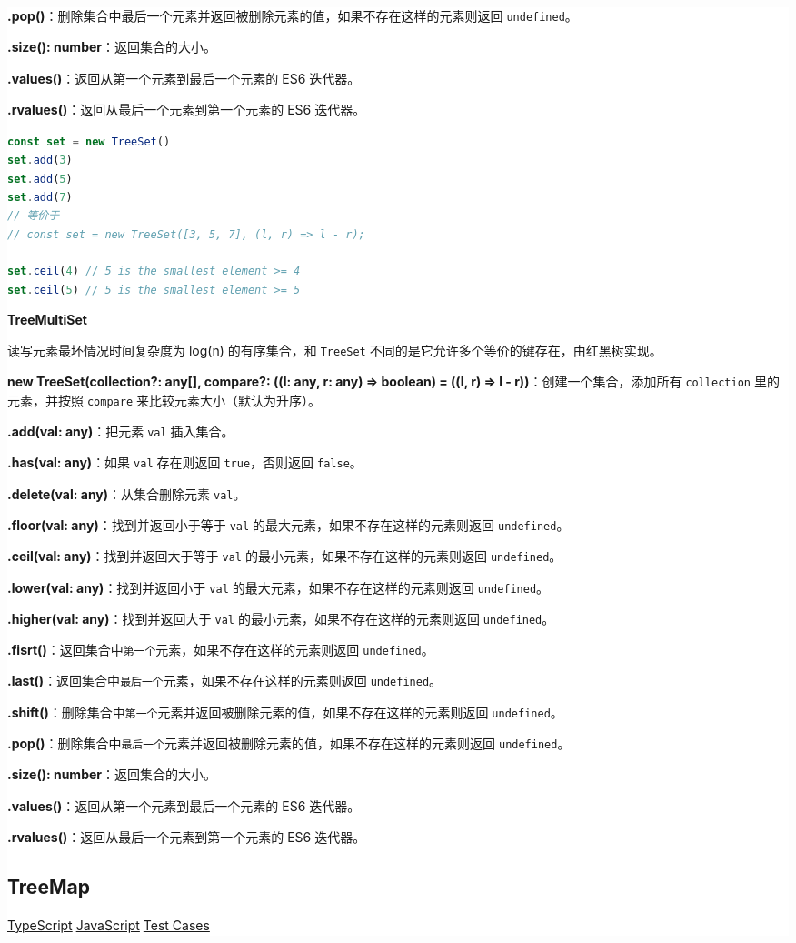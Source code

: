 **.pop()**：删除集合中最后一个元素并返回被删除元素的值，如果不存在这样的元素则返回 `undefined`。

**.size(): number**：返回集合的大小。

**.values()**：返回从第一个元素到最后一个元素的 ES6 迭代器。

**.rvalues()**：返回从最后一个元素到第一个元素的 ES6 迭代器。

```javascript
const set = new TreeSet()
set.add(3)
set.add(5)
set.add(7)
// 等价于
// const set = new TreeSet([3, 5, 7], (l, r) => l - r);

set.ceil(4) // 5 is the smallest element >= 4
set.ceil(5) // 5 is the smallest element >= 5
```

**TreeMultiSet**

读写元素最坏情况时间复杂度为 log(n) 的有序集合，和 `TreeSet` 不同的是它允许多个等价的键存在，由红黑树实现。

**new TreeSet(collection?: any[], compare?: ((l: any, r: any) => boolean) = ((l, r) => l - r))**：创建一个集合，添加所有 `collection` 里的元素，并按照 `compare` 来比较元素大小（默认为升序）。

**.add(val: any)**：把元素 `val` 插入集合。

**.has(val: any)**：如果 `val` 存在则返回 `true`，否则返回 `false`。

**.delete(val: any)**：从集合删除元素 `val`。

**.floor(val: any)**：找到并返回小于等于 `val` 的最大元素，如果不存在这样的元素则返回 `undefined`。

**.ceil(val: any)**：找到并返回大于等于 `val` 的最小元素，如果不存在这样的元素则返回 `undefined`。

**.lower(val: any)**：找到并返回小于 `val` 的最大元素，如果不存在这样的元素则返回 `undefined`。

**.higher(val: any)**：找到并返回大于 `val` 的最小元素，如果不存在这样的元素则返回 `undefined`。

**.fisrt()**：返回集合中`第一个`元素，如果不存在这样的元素则返回 `undefined`。

**.last()**：返回集合中`最后一个`元素，如果不存在这样的元素则返回 `undefined`。

**.shift()**：删除集合中`第一个`元素并返回被删除元素的值，如果不存在这样的元素则返回 `undefined`。

**.pop()**：删除集合中`最后一个`元素并返回被删除元素的值，如果不存在这样的元素则返回 `undefined`。

**.size(): number**：返回集合的大小。

**.values()**：返回从第一个元素到最后一个元素的 ES6 迭代器。

**.rvalues()**：返回从最后一个元素到第一个元素的 ES6 迭代器。

## TreeMap

[TypeScript](https://github.com/harttle/contest.js/blob/master/src/treemap.ts) [JavaScript](https://github.com/harttle/contest.js/blob/master/src/treemap.mjs) [Test Cases](https://github.com/harttle/contest.js/blob/master/test/treemap.spec.ts)
